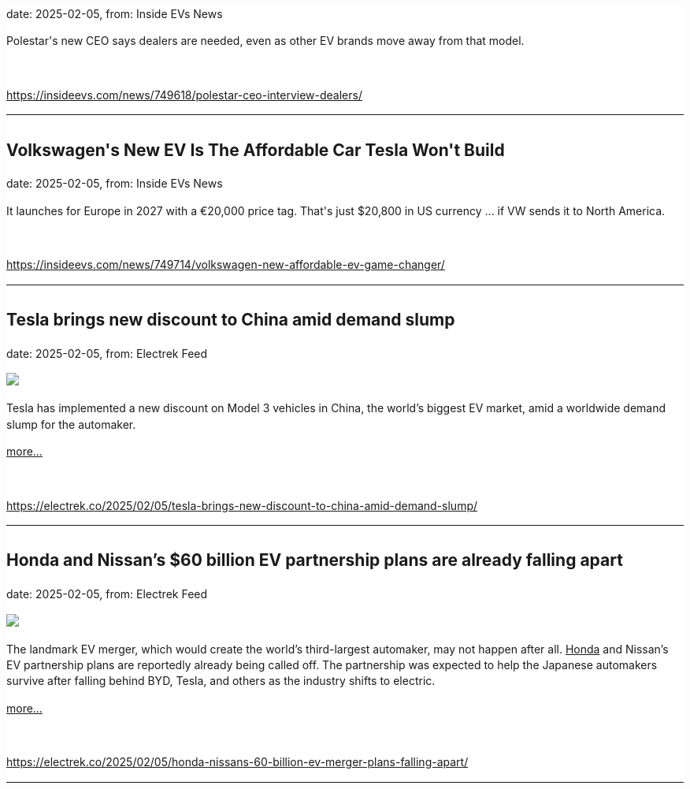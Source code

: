 date: 2025-02-05, from: Inside EVs News

Polestar's new CEO says dealers are needed, even as other EV brands move away from that model.  

<br> 

<https://insideevs.com/news/749618/polestar-ceo-interview-dealers/>

---

## Volkswagen's New EV Is The Affordable Car Tesla Won't Build

date: 2025-02-05, from: Inside EVs News

It launches for Europe in 2027 with a €20,000 price tag. That's just $20,800 in US currency ... if VW sends it to North America. 

<br> 

<https://insideevs.com/news/749714/volkswagen-new-affordable-ev-game-changer/>

---

## Tesla brings new discount to China amid demand slump

date: 2025-02-05, from: Electrek Feed

<div class="feat-image"><img src="https://electrek.co/wp-content/uploads/sites/3/2025/02/Tesla-Model-3-discount-in-China.png?w=1600" /></div><p>Tesla has implemented a new discount on Model 3 vehicles in China, the world’s biggest EV market, amid a worldwide demand slump for the automaker.</p>



 <a data-layer-pagetype="post" data-layer-postcategory="tesla" data-layer-viewtype="unknown" data-post-id="400620" href="https://electrek.co/2025/02/05/tesla-brings-new-discount-to-china-amid-demand-slump/#more-400620" class="more-link">more…</a> 

<br> 

<https://electrek.co/2025/02/05/tesla-brings-new-discount-to-china-amid-demand-slump/>

---

## Honda and Nissan’s $60 billion EV partnership plans are already falling apart

date: 2025-02-05, from: Electrek Feed

<div class="feat-image"><img src="https://electrek.co/wp-content/uploads/sites/3/2025/02/Honda-Nissans-EV-plans.jpeg?quality=82&#038;strip=all&#038;w=1400" /></div><p>The landmark EV merger, which would create the world’s third-largest automaker, may not happen after all. <a href="https://electrek.co/guides/honda/">Honda</a> and Nissan’s EV partnership plans are reportedly already being called off. The partnership was expected to help the Japanese automakers survive after falling behind BYD, Tesla, and others as the industry shifts to electric.</p>



 <a data-layer-pagetype="post" data-layer-postcategory="honda,nissan" data-layer-viewtype="unknown" data-post-id="400604" href="https://electrek.co/2025/02/05/honda-nissans-60-billion-ev-merger-plans-falling-apart/#more-400604" class="more-link">more…</a> 

<br> 

<https://electrek.co/2025/02/05/honda-nissans-60-billion-ev-merger-plans-falling-apart/>

---